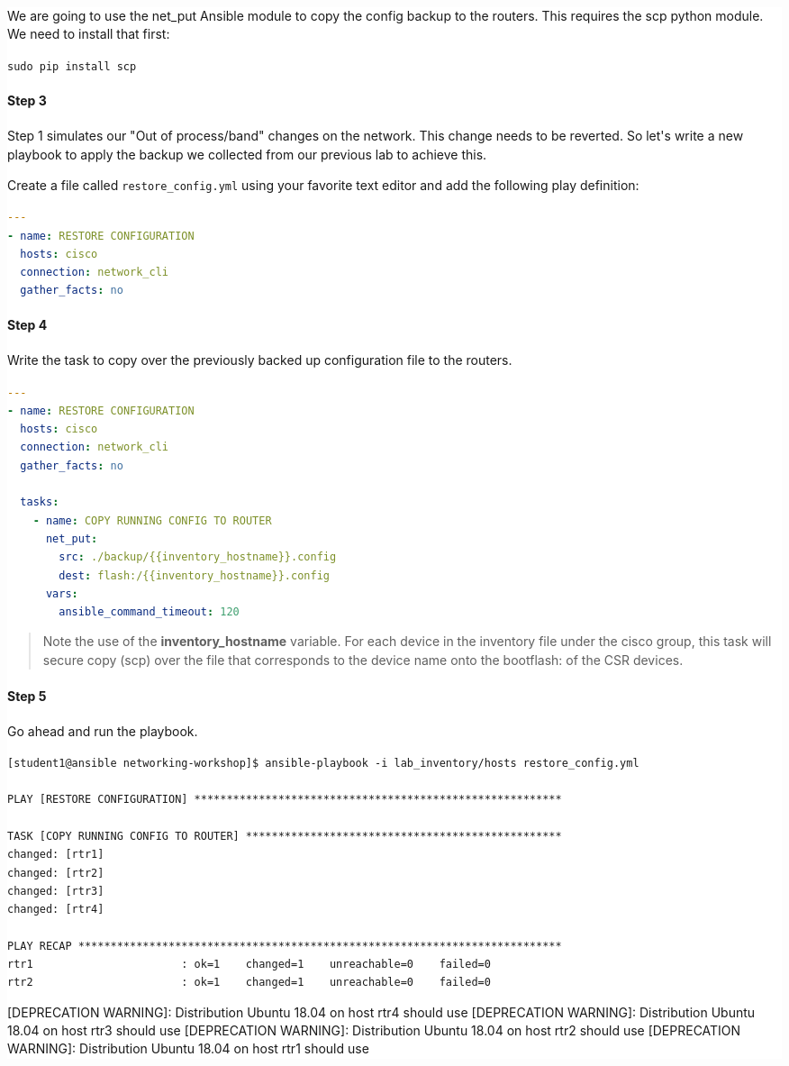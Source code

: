 We are going to use the net_put Ansible module to copy the config backup to the routers. This requires the scp python module. We need to install that first:

```
sudo pip install scp
```

#### Step 3

Step 1 simulates our "Out of process/band" changes on the network. This change needs to be reverted. So let's write a new playbook to apply the backup we collected from our previous lab to achieve this.

Create a file called `restore_config.yml` using your favorite text editor and add the following play definition:

``` yaml
---
- name: RESTORE CONFIGURATION
  hosts: cisco
  connection: network_cli
  gather_facts: no

```


#### Step 4

Write the task to copy over the previously backed up configuration file to the routers.

``` yaml
---
- name: RESTORE CONFIGURATION
  hosts: cisco
  connection: network_cli
  gather_facts: no

  tasks:
    - name: COPY RUNNING CONFIG TO ROUTER
      net_put: 
        src: ./backup/{{inventory_hostname}}.config
        dest: flash:/{{inventory_hostname}}.config
      vars:
        ansible_command_timeout: 120

```

> Note the use of the **inventory_hostname** variable. For each device in the inventory file under the cisco group, this task will secure copy (scp) over the file that corresponds to the device name onto the bootflash: of the CSR devices.


#### Step 5

Go ahead and run the playbook.

```
[student1@ansible networking-workshop]$ ansible-playbook -i lab_inventory/hosts restore_config.yml

PLAY [RESTORE CONFIGURATION] *********************************************************

TASK [COPY RUNNING CONFIG TO ROUTER] *************************************************
changed: [rtr1]
changed: [rtr2]
changed: [rtr3]
changed: [rtr4]

PLAY RECAP ***************************************************************************
rtr1                       : ok=1    changed=1    unreachable=0    failed=0   
rtr2                       : ok=1    changed=1    unreachable=0    failed=0   
```

[DEPRECATION WARNING]: Distribution Ubuntu 18.04 on host rtr4 should use
[DEPRECATION WARNING]: Distribution Ubuntu 18.04 on host rtr3 should use
[DEPRECATION WARNING]: Distribution Ubuntu 18.04 on host rtr2 should use
[DEPRECATION WARNING]: Distribution Ubuntu 18.04 on host rtr1 should use